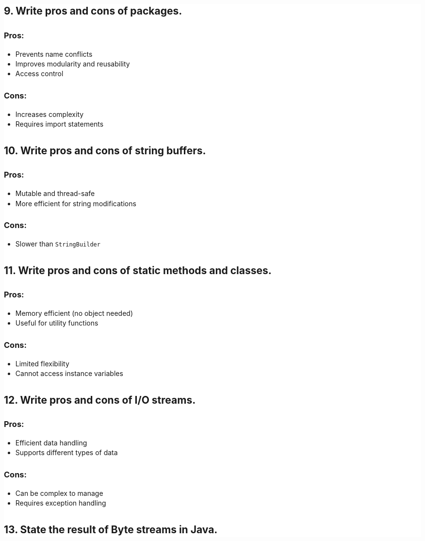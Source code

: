 ## 9. Write pros and cons of packages.

### Pros:

- Prevents name conflicts
- Improves modularity and reusability
- Access control

### Cons:

- Increases complexity
- Requires import statements

## 10. Write pros and cons of string buffers.

### Pros:

- Mutable and thread-safe
- More efficient for string modifications

### Cons:

- Slower than `StringBuilder`

## 11. Write pros and cons of static methods and classes.

### Pros:

- Memory efficient (no object needed)
- Useful for utility functions

### Cons:

- Limited flexibility
- Cannot access instance variables

## 12. Write pros and cons of I/O streams.

### Pros:

- Efficient data handling
- Supports different types of data

### Cons:

- Can be complex to manage
- Requires exception handling

## 13. State the result of Byte streams in Java.
